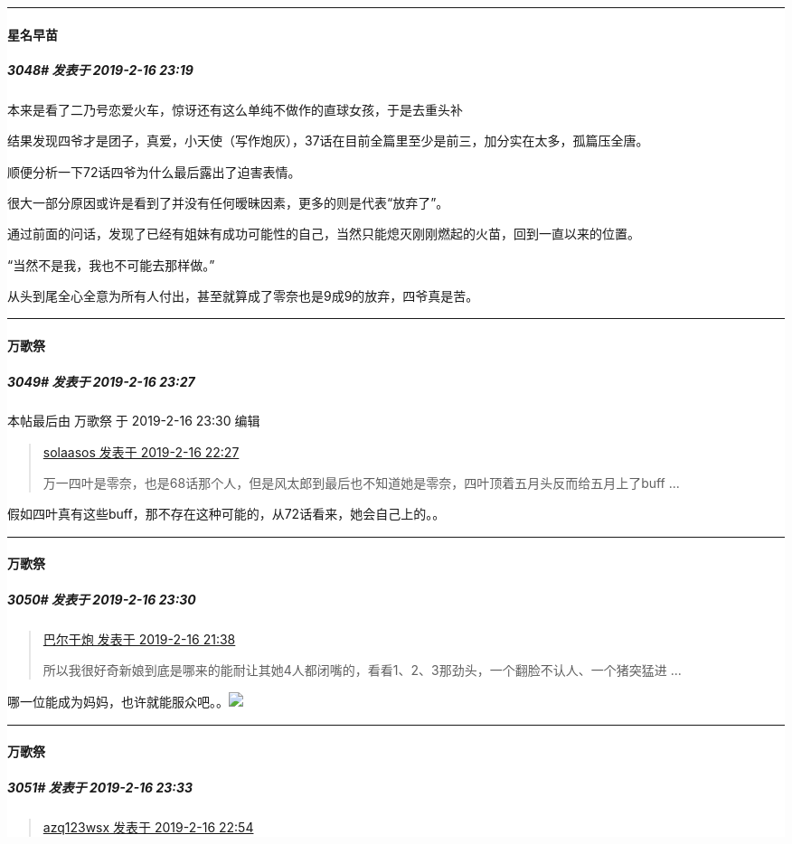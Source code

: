 
-----

####  星名早苗  
##### 3048#       发表于 2019-2-16 23:19


本来是看了二乃号恋爱火车，惊讶还有这么单纯不做作的直球女孩，于是去重头补

结果发现四爷才是团子，真爱，小天使（写作炮灰），37话在目前全篇里至少是前三，加分实在太多，孤篇压全唐。


顺便分析一下72话四爷为什么最后露出了迫害表情。

很大一部分原因或许是看到了并没有任何暧昧因素，更多的则是代表“放弃了”。

通过前面的问话，发现了已经有姐妹有成功可能性的自己，当然只能熄灭刚刚燃起的火苗，回到一直以来的位置。

“当然不是我，我也不可能去那样做。”


从头到尾全心全意为所有人付出，甚至就算成了零奈也是9成9的放弃，四爷真是苦。


-----

####  万歌祭  
##### 3049#       发表于 2019-2-16 23:27


 本帖最后由 万歌祭 于 2019-2-16 23:30 编辑 
<blockquote><a href="httphttps://bbs.saraba1st.com/2b/forum.php?mod=redirect&amp;goto=findpost&amp;pid=42619857&amp;ptid=1552818" target="_blank">solaasos 发表于 2019-2-16 22:27</a>

万一四叶是零奈，也是68话那个人，但是风太郎到最后也不知道她是零奈，四叶顶着五月头反而给五月上了buff ...</blockquote>
假如四叶真有这些buff，那不存在这种可能的，从72话看来，她会自己上的。。


-----

####  万歌祭  
##### 3050#       发表于 2019-2-16 23:30


<blockquote><a href="httphttps://bbs.saraba1st.com/2b/forum.php?mod=redirect&amp;goto=findpost&amp;pid=42619399&amp;ptid=1552818" target="_blank">巴尔干炮 发表于 2019-2-16 21:38</a>

所以我很好奇新娘到底是哪来的能耐让其她4人都闭嘴的，看看1、2、3那劲头，一个翻脸不认人、一个猪突猛进 ...</blockquote>
哪一位能成为妈妈，也许就能服众吧。。<img src="https://static.saraba1st.com/image/smiley/carton2017/018.gif" referrerpolicy="no-referrer">


-----

####  万歌祭  
##### 3051#       发表于 2019-2-16 23:33


<blockquote><a href="httphttps://bbs.saraba1st.com/2b/forum.php?mod=redirect&amp;goto=findpost&amp;pid=42620101&amp;ptid=1552818" target="_blank">azq123wsx 发表于 2019-2-16 22:54</a>
